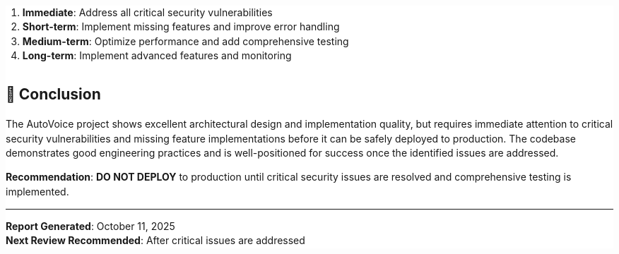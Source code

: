 1. **Immediate**: Address all critical security vulnerabilities
2. **Short-term**: Implement missing features and improve error handling
3. **Medium-term**: Optimize performance and add comprehensive testing
4. **Long-term**: Implement advanced features and monitoring

## 🏁 Conclusion

The AutoVoice project shows excellent architectural design and implementation quality, but requires immediate attention to critical security vulnerabilities and missing feature implementations before it can be safely deployed to production. The codebase demonstrates good engineering practices and is well-positioned for success once the identified issues are addressed.

**Recommendation**: **DO NOT DEPLOY** to production until critical security issues are resolved and comprehensive testing is implemented.

---

**Report Generated**: October 11, 2025  
**Next Review Recommended**: After critical issues are addressed